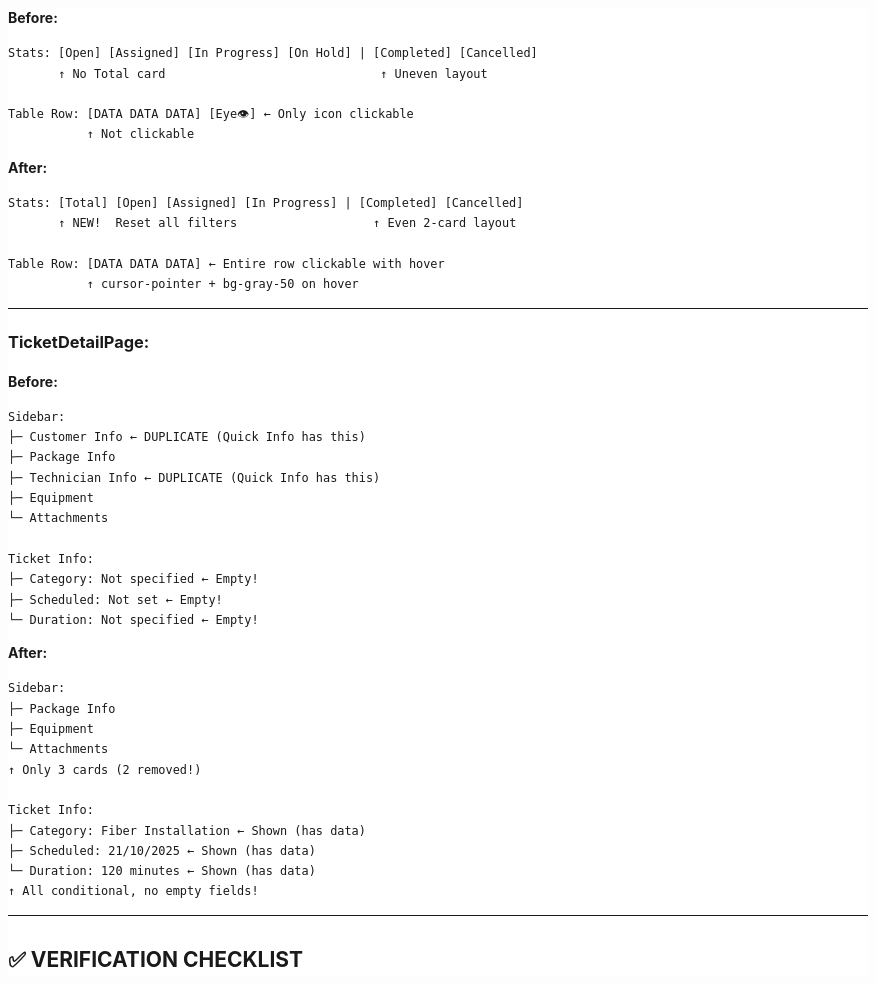 **Before:**
```
Stats: [Open] [Assigned] [In Progress] [On Hold] | [Completed] [Cancelled]
       ↑ No Total card                              ↑ Uneven layout

Table Row: [DATA DATA DATA] [Eye👁] ← Only icon clickable
           ↑ Not clickable
```

**After:**
```
Stats: [Total] [Open] [Assigned] [In Progress] | [Completed] [Cancelled]
       ↑ NEW!  Reset all filters                   ↑ Even 2-card layout

Table Row: [DATA DATA DATA] ← Entire row clickable with hover
           ↑ cursor-pointer + bg-gray-50 on hover
```

---

### **TicketDetailPage:**

**Before:**
```
Sidebar:
├─ Customer Info ← DUPLICATE (Quick Info has this)
├─ Package Info
├─ Technician Info ← DUPLICATE (Quick Info has this)
├─ Equipment
└─ Attachments

Ticket Info:
├─ Category: Not specified ← Empty!
├─ Scheduled: Not set ← Empty!
└─ Duration: Not specified ← Empty!
```

**After:**
```
Sidebar:
├─ Package Info
├─ Equipment
└─ Attachments
↑ Only 3 cards (2 removed!)

Ticket Info:
├─ Category: Fiber Installation ← Shown (has data)
├─ Scheduled: 21/10/2025 ← Shown (has data)
└─ Duration: 120 minutes ← Shown (has data)
↑ All conditional, no empty fields!
```

---

## ✅ **VERIFICATION CHECKLIST**
